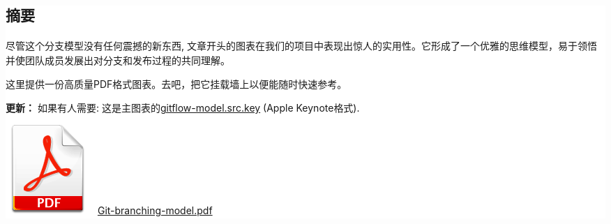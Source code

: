 ## 摘要

尽管这个分支模型没有任何震撼的新东西, 文章开头的图表在我们的项目中表现出惊人的实用性。它形成了一个优雅的思维模型，易于领悟并使团队成员发展出对分支和发布过程的共同理解。

这里提供一份高质量PDF格式图表。去吧，把它挂载墙上以便能随时快速参考。

**更新：** 如果有人需要: 这是主图表的[gitflow-model.src.key](http://github.com/downloads/nvie/gitflow/Git-branching-model-src.key.zip) (Apple Keynote格式).

[![img](25142849_W0bo.png)](http://nvie.com/files/Git-branching-model.pdf)
[Git-branching-model.pdf](http://nvie.com/files/Git-branching-model.pdf)
